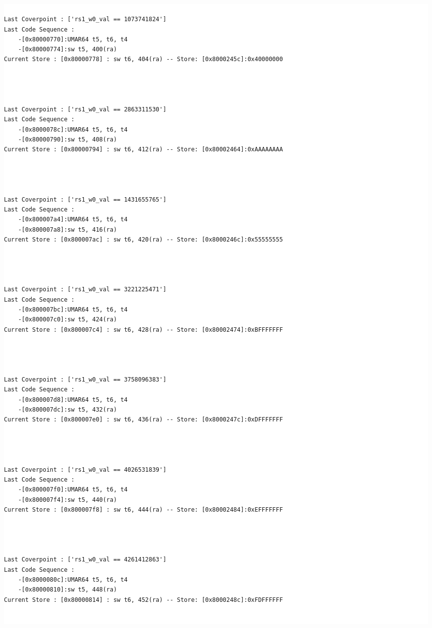 ```

Last Coverpoint : ['rs1_w0_val == 1073741824']
Last Code Sequence : 
	-[0x80000770]:UMAR64 t5, t6, t4
	-[0x80000774]:sw t5, 400(ra)
Current Store : [0x80000778] : sw t6, 404(ra) -- Store: [0x8000245c]:0x40000000




Last Coverpoint : ['rs1_w0_val == 2863311530']
Last Code Sequence : 
	-[0x8000078c]:UMAR64 t5, t6, t4
	-[0x80000790]:sw t5, 408(ra)
Current Store : [0x80000794] : sw t6, 412(ra) -- Store: [0x80002464]:0xAAAAAAAA




Last Coverpoint : ['rs1_w0_val == 1431655765']
Last Code Sequence : 
	-[0x800007a4]:UMAR64 t5, t6, t4
	-[0x800007a8]:sw t5, 416(ra)
Current Store : [0x800007ac] : sw t6, 420(ra) -- Store: [0x8000246c]:0x55555555




Last Coverpoint : ['rs1_w0_val == 3221225471']
Last Code Sequence : 
	-[0x800007bc]:UMAR64 t5, t6, t4
	-[0x800007c0]:sw t5, 424(ra)
Current Store : [0x800007c4] : sw t6, 428(ra) -- Store: [0x80002474]:0xBFFFFFFF




Last Coverpoint : ['rs1_w0_val == 3758096383']
Last Code Sequence : 
	-[0x800007d8]:UMAR64 t5, t6, t4
	-[0x800007dc]:sw t5, 432(ra)
Current Store : [0x800007e0] : sw t6, 436(ra) -- Store: [0x8000247c]:0xDFFFFFFF




Last Coverpoint : ['rs1_w0_val == 4026531839']
Last Code Sequence : 
	-[0x800007f0]:UMAR64 t5, t6, t4
	-[0x800007f4]:sw t5, 440(ra)
Current Store : [0x800007f8] : sw t6, 444(ra) -- Store: [0x80002484]:0xEFFFFFFF




Last Coverpoint : ['rs1_w0_val == 4261412863']
Last Code Sequence : 
	-[0x8000080c]:UMAR64 t5, t6, t4
	-[0x80000810]:sw t5, 448(ra)
Current Store : [0x80000814] : sw t6, 452(ra) -- Store: [0x8000248c]:0xFDFFFFFF



```